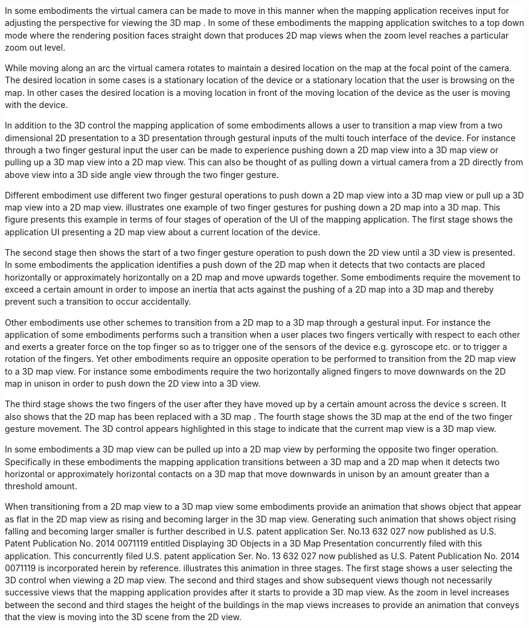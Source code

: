 In some embodiments the virtual camera can be made to move in this manner when the mapping application receives input for adjusting the perspective for viewing the 3D map . In some of these embodiments the mapping application switches to a top down mode where the rendering position faces straight down that produces 2D map views when the zoom level reaches a particular zoom out level.

While moving along an arc the virtual camera rotates to maintain a desired location on the map at the focal point of the camera. The desired location in some cases is a stationary location of the device or a stationary location that the user is browsing on the map. In other cases the desired location is a moving location in front of the moving location of the device as the user is moving with the device.

In addition to the 3D control the mapping application of some embodiments allows a user to transition a map view from a two dimensional 2D presentation to a 3D presentation through gestural inputs of the multi touch interface of the device. For instance through a two finger gestural input the user can be made to experience pushing down a 2D map view into a 3D map view or pulling up a 3D map view into a 2D map view. This can also be thought of as pulling down a virtual camera from a 2D directly from above view into a 3D side angle view through the two finger gesture.

Different embodiment use different two finger gestural operations to push down a 2D map view into a 3D map view or pull up a 3D map view into a 2D map view. illustrates one example of two finger gestures for pushing down a 2D map into a 3D map. This figure presents this example in terms of four stages of operation of the UI of the mapping application. The first stage shows the application UI presenting a 2D map view about a current location of the device.

The second stage then shows the start of a two finger gesture operation to push down the 2D view until a 3D view is presented. In some embodiments the application identifies a push down of the 2D map when it detects that two contacts are placed horizontally or approximately horizontally on a 2D map and move upwards together. Some embodiments require the movement to exceed a certain amount in order to impose an inertia that acts against the pushing of a 2D map into a 3D map and thereby prevent such a transition to occur accidentally.

Other embodiments use other schemes to transition from a 2D map to a 3D map through a gestural input. For instance the application of some embodiments performs such a transition when a user places two fingers vertically with respect to each other and exerts a greater force on the top finger so as to trigger one of the sensors of the device e.g. gyroscope etc. or to trigger a rotation of the fingers. Yet other embodiments require an opposite operation to be performed to transition from the 2D map view to a 3D map view. For instance some embodiments require the two horizontally aligned fingers to move downwards on the 2D map in unison in order to push down the 2D view into a 3D view.

The third stage shows the two fingers of the user after they have moved up by a certain amount across the device s screen. It also shows that the 2D map has been replaced with a 3D map . The fourth stage shows the 3D map at the end of the two finger gesture movement. The 3D control appears highlighted in this stage to indicate that the current map view is a 3D map view.

In some embodiments a 3D map view can be pulled up into a 2D map view by performing the opposite two finger operation. Specifically in these embodiments the mapping application transitions between a 3D map and a 2D map when it detects two horizontal or approximately horizontal contacts on a 3D map that move downwards in unison by an amount greater than a threshold amount.

When transitioning from a 2D map view to a 3D map view some embodiments provide an animation that shows object that appear as flat in the 2D map view as rising and becoming larger in the 3D map view. Generating such animation that shows object rising falling and becoming larger smaller is further described in U.S. patent application Ser. No.13 632 027 now published as U.S. Patent Publication No. 2014 0071119 entitled Displaying 3D Objects in a 3D Map Presentation concurrently filed with this application. This concurrently filed U.S. patent application Ser. No. 13 632 027 now published as U.S. Patent Publication No. 2014 0071119 is incorporated herein by reference. illustrates this animation in three stages. The first stage shows a user selecting the 3D control when viewing a 2D map view. The second and third stages and show subsequent views though not necessarily successive views that the mapping application provides after it starts to provide a 3D map view. As the zoom in level increases between the second and third stages the height of the buildings in the map views increases to provide an animation that conveys that the view is moving into the 3D scene from the 2D view.
